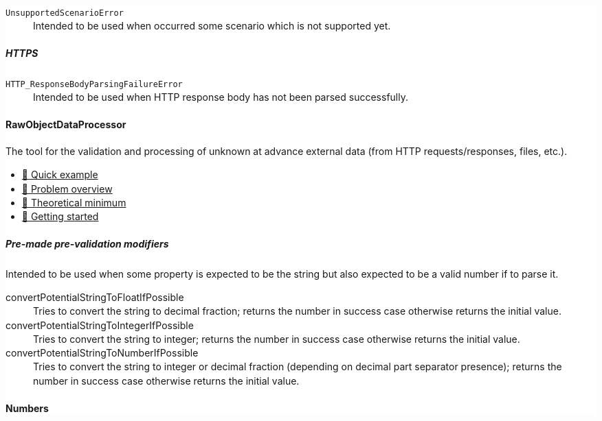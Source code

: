   <dt><code>UnsupportedScenarioError</code></dt>
  <dd>Intended to be used when occurred some scenario which is not supported yet.</dd>

</dl>


##### HTTPS

<dl>

  <dt><code>HTTP_ResponseBodyParsingFailureError</code></dt>
  <dd>Intended to be used when HTTP response body has not been parsed successfully.</dd>

</dl>

[//]: # (todo =========================================================================================================&#41;)

#### RawObjectDataProcessor

The tool for the validation and processing of unknown at advance external data (from HTTP requests/responses, files, etc.).

* [📖 Quick example](https://github.com/TokugawaTakeshi/Yamato-Daiwa-ES-Extensions/blob/master/CoreLibrary/Package/Documentation/RawObjectDataProcessor/RawObjectDataProcessor.md#quick-example)
* [📖 Problem overview](https://github.com/TokugawaTakeshi/Yamato-Daiwa-ES-Extensions/blob/master/CoreLibrary/Package/Documentation/RawObjectDataProcessor/RawObjectDataProcessor.md#problem-overview)
* [📖 Theoretical minimum](https://github.com/TokugawaTakeshi/Yamato-Daiwa-ES-Extensions/blob/master/CoreLibrary/Package/Documentation/RawObjectDataProcessor/RawObjectDataProcessor.md#theoretical-minimum)
* [📖 Getting started](https://github.com/TokugawaTakeshi/Yamato-Daiwa-ES-Extensions/blob/master/CoreLibrary/Package/Documentation/RawObjectDataProcessor/RawObjectDataProcessor.md#getting-started)


##### Pre-made pre-validation modifiers

Intended to be used when some property is expected to be the string but also expected to be a valid number if to parse it.

<dl>

  <dt>convertPotentialStringToFloatIfPossible</dt>
  <dd>Tries to convert the string to decimal fraction; returns the number in success case otherwise returns the initial value.</dd>

  <dt>convertPotentialStringToIntegerIfPossible</dt>
  <dd>Tries to convert the string to integer; returns the number in success case otherwise returns the initial value.</dd>

  <dt>convertPotentialStringToNumberIfPossible</dt>
  <dd>
    Tries to convert the string to integer or decimal fraction (depending on decimal part separator presence); 
    returns the number in success case otherwise returns the initial value.
  </dd>

</dl>


#### Numbers
